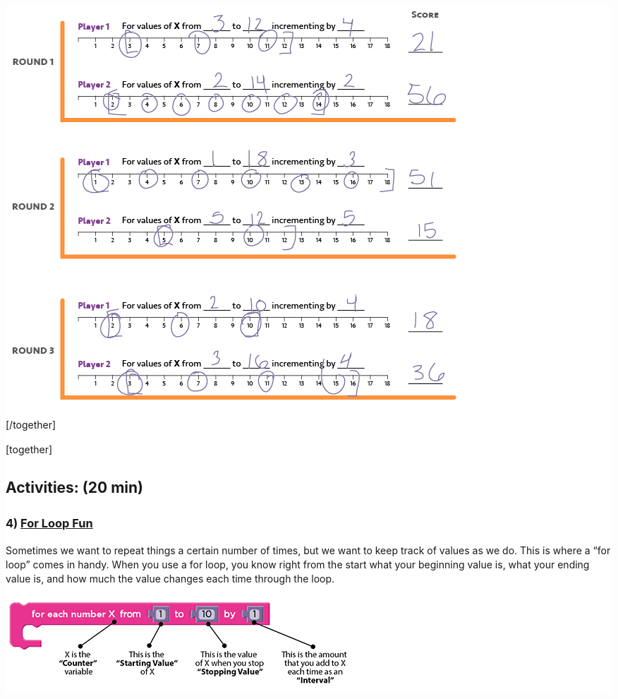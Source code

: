 ![](sample.png)

[/together]

[together]

## Activities: (20 min)
### <a name="Activity1"></a> 4) [For Loop Fun](Activity10-ForLoopFun.pdf)

Sometimes we want to repeat things a certain number of times, but we want to keep track of values as we do. This is where a “for loop” comes in handy.   When you use a for loop, you know right from the start what your beginning value is, what your ending value is, and how much the value changes each time through the loop.

![](loop.png)
